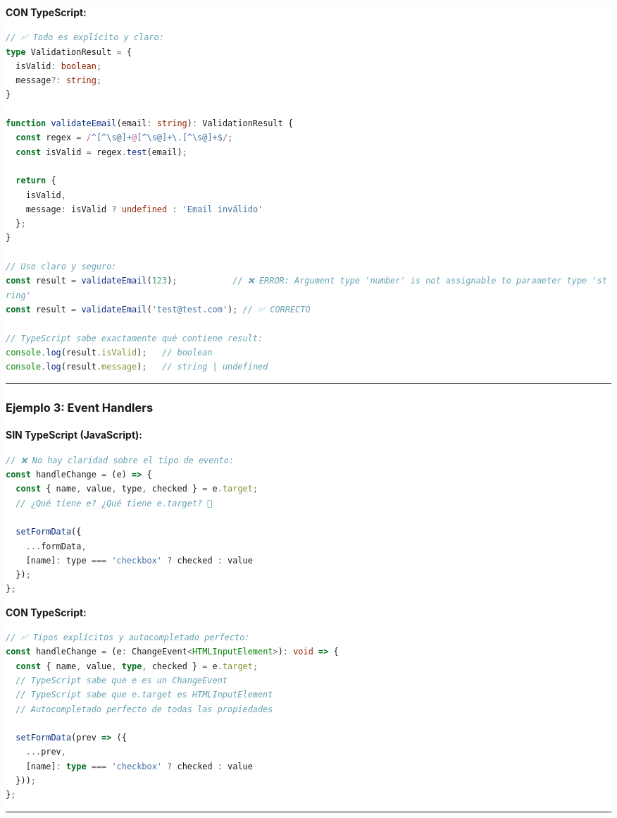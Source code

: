 **CON TypeScript:**
```typescript
// ✅ Todo es explícito y claro:
type ValidationResult = {
  isValid: boolean;
  message?: string;
}

function validateEmail(email: string): ValidationResult {
  const regex = /^[^\s@]+@[^\s@]+\.[^\s@]+$/;
  const isValid = regex.test(email);
  
  return {
    isValid,
    message: isValid ? undefined : 'Email inválido'
  };
}

// Uso claro y seguro:
const result = validateEmail(123);           // ❌ ERROR: Argument type 'number' is not assignable to parameter type 'string'
const result = validateEmail('test@test.com'); // ✅ CORRECTO

// TypeScript sabe exactamente qué contiene result:
console.log(result.isValid);   // boolean
console.log(result.message);   // string | undefined
```

---

### Ejemplo 3: Event Handlers

**SIN TypeScript (JavaScript):**
```javascript
// ❌ No hay claridad sobre el tipo de evento:
const handleChange = (e) => {
  const { name, value, type, checked } = e.target;
  // ¿Qué tiene e? ¿Qué tiene e.target? 🤷
  
  setFormData({
    ...formData,
    [name]: type === 'checkbox' ? checked : value
  });
};
```

**CON TypeScript:**
```typescript
// ✅ Tipos explícitos y autocompletado perfecto:
const handleChange = (e: ChangeEvent<HTMLInputElement>): void => {
  const { name, value, type, checked } = e.target;
  // TypeScript sabe que e es un ChangeEvent
  // TypeScript sabe que e.target es HTMLInputElement
  // Autocompletado perfecto de todas las propiedades
  
  setFormData(prev => ({
    ...prev,
    [name]: type === 'checkbox' ? checked : value
  }));
};
```

---